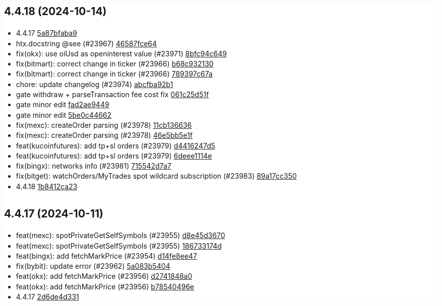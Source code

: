 
## 4.4.18 (2024-10-14)

*  4.4.17 [5a87bfaba9](https://github.com/ccxt/ccxt/commits/5a87bfaba92f1ae7d25b2149f3a2a5fe8fefd75c)
*  htx.docstring @see (#23967) [46587fce64](https://github.com/ccxt/ccxt/commits/46587fce64393bed111491a5ab5180aa1d251ea9)
*  fix(okx): use oiUsd as openinterest value (#23971) [8bfc94c649](https://github.com/ccxt/ccxt/commits/8bfc94c649fb32ec3545e4da96fdffddb0d74be9)
*  fix(bitmart): correct change in ticker (#23966) [b68c932130](https://github.com/ccxt/ccxt/commits/b68c9321306f21f8191aaf02de45f3b8fffd71e4)
*  fix(bitmart): correct change in ticker (#23966) [789397c67a](https://github.com/ccxt/ccxt/commits/789397c67a2c9b392f01c1756576baf5e6059984)
*  chore: update changelog (#23974) [abcfba92b1](https://github.com/ccxt/ccxt/commits/abcfba92b13003f3c0eea31de356645a59da1e08)
*  gate withdraw + parseTransaction fee cost fix [061c25d51f](https://github.com/ccxt/ccxt/commits/061c25d51f3e79ddd467f9e1cacf4851aab1377a)
*  gate minor edit [fad2ae9449](https://github.com/ccxt/ccxt/commits/fad2ae94494e73cfaa9446f8587b79211d85b89c)
*  gate minor edit [5be0c44662](https://github.com/ccxt/ccxt/commits/5be0c4466275b0e225f1b1fab66c726e74385913)
*  fix(mexc): createOrder parsing (#23978) [11cb136636](https://github.com/ccxt/ccxt/commits/11cb1366360b5ab2c0134685c0de4f4a386fd3d8)
*  fix(mexc): createOrder parsing (#23978) [46e5bb5e1f](https://github.com/ccxt/ccxt/commits/46e5bb5e1f9cad6e0ada940d2b90525351fd289d)
*  feat(kucoinfutures): add tp+sl orders (#23979) [d4416247d5](https://github.com/ccxt/ccxt/commits/d4416247d597f21a904a150cfb7c4759475415a9)
*  feat(kucoinfutures): add tp+sl orders (#23979) [6deee1114e](https://github.com/ccxt/ccxt/commits/6deee1114eb7dd94b69c2a4b6728f93ac9fed31d)
*  fix(bingx): networks info (#23981) [715542d7a7](https://github.com/ccxt/ccxt/commits/715542d7a7956da311fd46a659c43b688e390a43)
*  fix(bitget): watchOrders/MyTrades spot wildcard subscription (#23983) [89a17cc350](https://github.com/ccxt/ccxt/commits/89a17cc35005bf074420b20009b847612d9eadde)
*  4.4.18 [1b8412ca23](https://github.com/ccxt/ccxt/commits/1b8412ca2313368b06ef8dae50d91c5f42ab596e)


## 4.4.17 (2024-10-11)

*  feat(mexc): spotPrivateGetSelfSymbols (#23955) [d8e45d3670](https://github.com/ccxt/ccxt/commits/d8e45d367003c0b0d4542b633ac5e219201871d9)
*  feat(mexc): spotPrivateGetSelfSymbols (#23955) [186733174d](https://github.com/ccxt/ccxt/commits/186733174d8840b8a89b8443c7fb31e243ee6e59)
*  feat(bingx): add fetchMarkPrice (#23954) [d14fe8ee47](https://github.com/ccxt/ccxt/commits/d14fe8ee4708688e2eea7546dcacd77c9d9555df)
*  fix(bybit): update error (#23962) [5a083b5404](https://github.com/ccxt/ccxt/commits/5a083b54044cfdf106770a6c354ffa668c3733f3)
*  feat(okx): add fetchMarkPrice (#23956) [d2741848a0](https://github.com/ccxt/ccxt/commits/d2741848a04aa66798d33872a5538832995c2ec8)
*  feat(okx): add fetchMarkPrice (#23956) [b78540496e](https://github.com/ccxt/ccxt/commits/b78540496e9d6d5cff5ace3baa4dd90172fb33a6)
*  4.4.17 [2d6de4d331](https://github.com/ccxt/ccxt/commits/2d6de4d331e22fd3344f1d6b9ab474937217366f)
